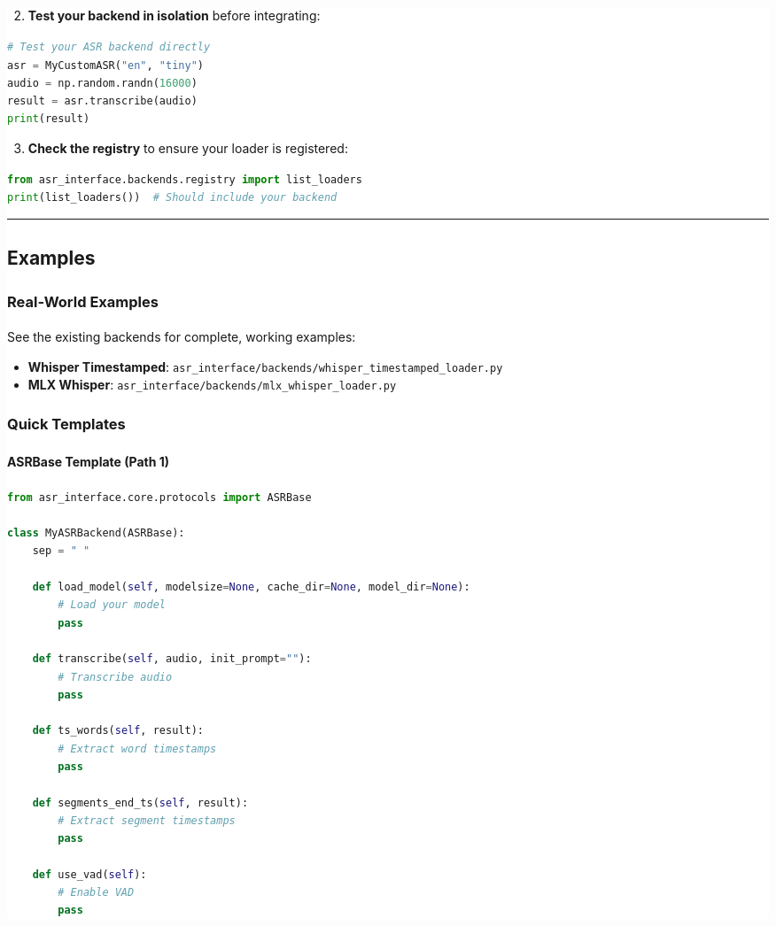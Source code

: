 2. **Test your backend in isolation** before integrating:
```python
# Test your ASR backend directly
asr = MyCustomASR("en", "tiny")
audio = np.random.randn(16000)
result = asr.transcribe(audio)
print(result)
```

3. **Check the registry** to ensure your loader is registered:
```python
from asr_interface.backends.registry import list_loaders
print(list_loaders())  # Should include your backend
```

---

## Examples

### Real-World Examples

See the existing backends for complete, working examples:

- **Whisper Timestamped**: `asr_interface/backends/whisper_timestamped_loader.py`
- **MLX Whisper**: `asr_interface/backends/mlx_whisper_loader.py`

### Quick Templates

#### ASRBase Template (Path 1)
```python
from asr_interface.core.protocols import ASRBase

class MyASRBackend(ASRBase):
    sep = " "
    
    def load_model(self, modelsize=None, cache_dir=None, model_dir=None):
        # Load your model
        pass
    
    def transcribe(self, audio, init_prompt=""):
        # Transcribe audio
        pass
    
    def ts_words(self, result):
        # Extract word timestamps
        pass
    
    def segments_end_ts(self, result):
        # Extract segment timestamps
        pass
    
    def use_vad(self):
        # Enable VAD
        pass
```
